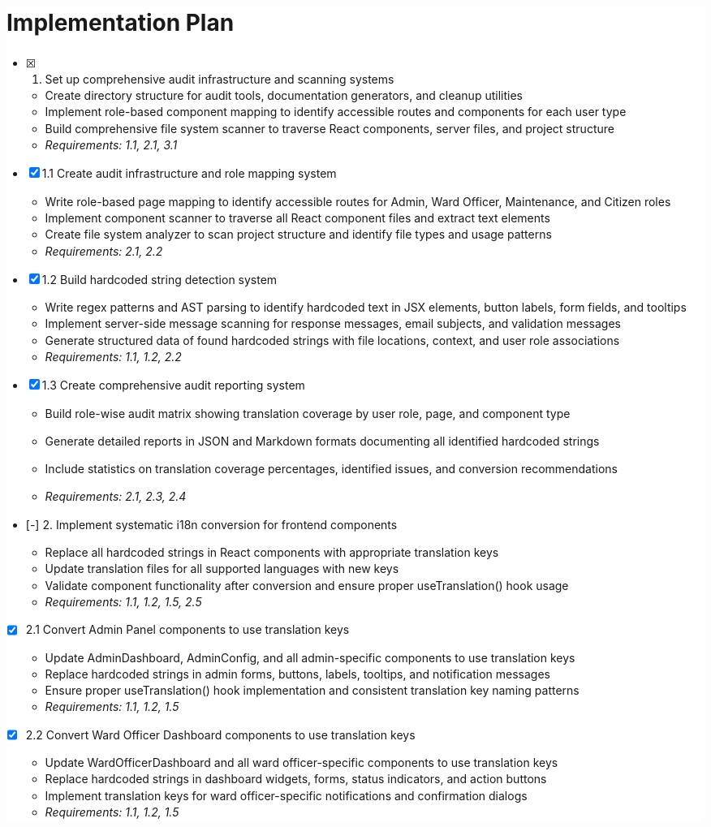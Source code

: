 # Implementation Plan

- [x] 1. Set up comprehensive audit infrastructure and scanning systems

  - Create directory structure for audit tools, documentation generators, and cleanup utilities
  - Implement role-based component mapping to identify accessible routes and components for each user type
  - Build comprehensive file system scanner to traverse React components, server files, and project structure
  - _Requirements: 1.1, 2.1, 3.1_

- [x] 1.1 Create audit infrastructure and role mapping system

  - Write role-based page mapping to identify accessible routes for Admin, Ward Officer, Maintenance, and Citizen roles
  - Implement component scanner to traverse all React component files and extract text elements
  - Create file system analyzer to scan project structure and identify file types and usage patterns
  - _Requirements: 2.1, 2.2_

- [x] 1.2 Build hardcoded string detection system

  - Write regex patterns and AST parsing to identify hardcoded text in JSX elements, button labels, form fields, and tooltips
  - Implement server-side message scanning for response messages, email subjects, and validation messages
  - Generate structured data of found hardcoded strings with file locations, context, and user role associations
  - _Requirements: 1.1, 1.2, 2.2_

- [x] 1.3 Create comprehensive audit reporting system

  - Build role-wise audit matrix showing translation coverage by user role, page, and component type
  - Generate detailed reports in JSON and Markdown formats documenting all identified hardcoded strings
  - Include statistics on translation coverage percentages, identified issues, and conversion recommendations

  - _Requirements: 2.1, 2.3, 2.4_

- [-] 2. Implement systematic i18n conversion for frontend components

  - Replace all hardcoded strings in React components with appropriate translation keys
  - Update translation files for all supported languages with new keys
  - Validate component functionality after conversion and ensure proper useTranslation() hook usage
  - _Requirements: 1.1, 1.2, 1.5, 2.5_

- [x] 2.1 Convert Admin Panel components to use translation keys

  - Update AdminDashboard, AdminConfig, and all admin-specific components to use translation keys
  - Replace hardcoded strings in admin forms, buttons, labels, tooltips, and notification messages
  - Ensure proper useTranslation() hook implementation and consistent translation key naming patterns
  - _Requirements: 1.1, 1.2, 1.5_

- [x] 2.2 Convert Ward Officer Dashboard components to use translation keys

  - Update WardOfficerDashboard and all ward officer-specific components to use translation keys
  - Replace hardcoded strings in dashboard widgets, forms, status indicators, and action buttons
  - Implement translation keys for ward officer-specific notifications and confirmation dialogs
  - _Requirements: 1.1, 1.2, 1.5_
